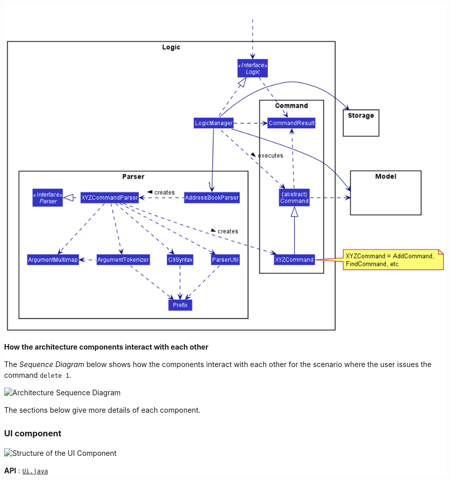![Class Diagram of the Logic Component](images/LogicClassDiagram.png)

**How the architecture components interact with each other**

The *Sequence Diagram* below shows how the components interact with each other for the scenario where the user issues the command `delete 1`.

![Architecture Sequence Diagram](images/ArchitectureSequenceDiagram.png)

The sections below give more details of each component.

<div style="page-break-after: always;"></div>

### UI component

![Structure of the UI Component](images/UiClassDiagram.png)

**API** :
[`Ui.java`](https://github.com/se-edu/addressbook-level3/tree/master/src/main/java/seedu/address/ui/Ui.java)
